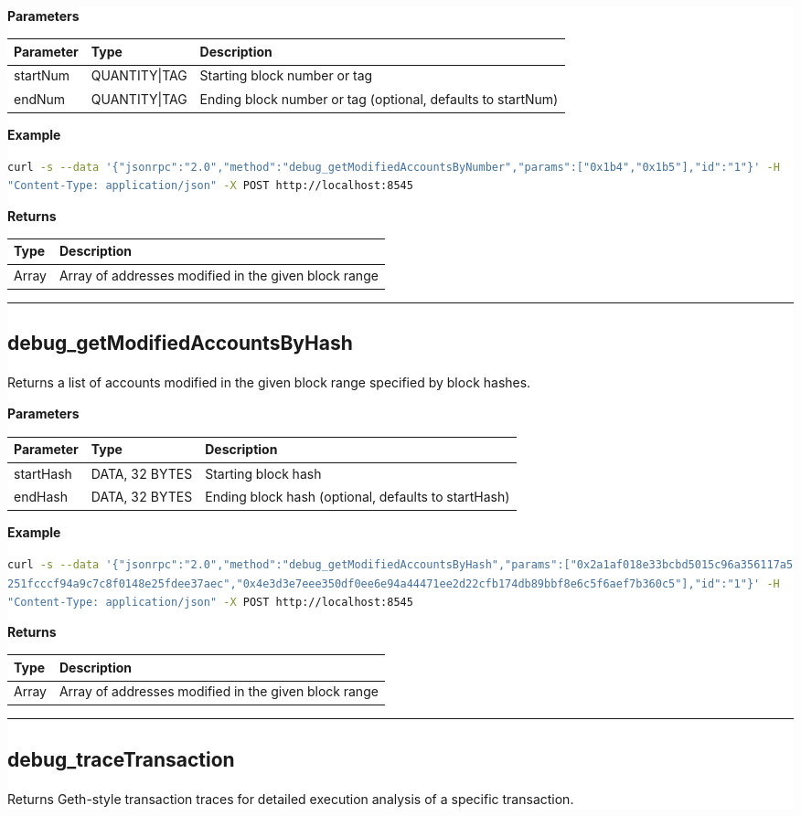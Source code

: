 **Parameters**

| Parameter | Type | Description |
| :---- | :---- | :---- |
| startNum | QUANTITY\|TAG | Starting block number or tag |
| endNum | QUANTITY\|TAG | Ending block number or tag (optional, defaults to startNum) |

**Example**

```bash
curl -s --data '{"jsonrpc":"2.0","method":"debug_getModifiedAccountsByNumber","params":["0x1b4","0x1b5"],"id":"1"}' -H "Content-Type: application/json" -X POST http://localhost:8545
```

**Returns**

| Type | Description |
| :---- | :---- |
| Array | Array of addresses modified in the given block range |

---

## **debug_getModifiedAccountsByHash**

Returns a list of accounts modified in the given block range specified by block hashes.

**Parameters**

| Parameter | Type | Description |
| :---- | :---- | :---- |
| startHash | DATA, 32 BYTES | Starting block hash |
| endHash | DATA, 32 BYTES | Ending block hash (optional, defaults to startHash) |

**Example**

```bash
curl -s --data '{"jsonrpc":"2.0","method":"debug_getModifiedAccountsByHash","params":["0x2a1af018e33bcbd5015c96a356117a5251fcccf94a9c7c8f0148e25fdee37aec","0x4e3d3e7eee350df0ee6e94a44471ee2d22cfb174db89bbf8e6c5f6aef7b360c5"],"id":"1"}' -H "Content-Type: application/json" -X POST http://localhost:8545
```

**Returns**

| Type | Description |
| :---- | :---- |
| Array | Array of addresses modified in the given block range |

---

## **debug_traceTransaction**

Returns Geth-style transaction traces for detailed execution analysis of a specific transaction.
